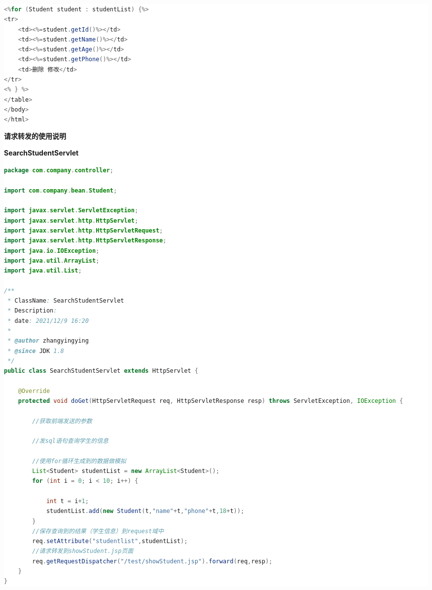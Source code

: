 ```java
<%for (Student student : studentList) {%>
<tr>
    <td><%=student.getId()%></td>
    <td><%=student.getName()%></td>
    <td><%=student.getAge()%></td>
    <td><%=student.getPhone()%></td>
    <td>删除 修改</td>
</tr>
<% } %>
</table>
</body>
</html>
```

**请求转发的使用说明**

**SearchStudentServlet**

```java
package com.company.controller;

import com.company.bean.Student;

import javax.servlet.ServletException;
import javax.servlet.http.HttpServlet;
import javax.servlet.http.HttpServletRequest;
import javax.servlet.http.HttpServletResponse;
import java.io.IOException;
import java.util.ArrayList;
import java.util.List;

/**
 * ClassName: SearchStudentServlet
 * Description:
 * date: 2021/12/9 16:20
 *
 * @author zhangyingying
 * @since JDK 1.8
 */
public class SearchStudentServlet extends HttpServlet {
   
    @Override
    protected void doGet(HttpServletRequest req, HttpServletResponse resp) throws ServletException, IOException {
   
        //获取前端发送的参数

        //发sql语句查询学生的信息

        //使用for循环生成到的数据做模拟
        List<Student> studentList = new ArrayList<Student>();
        for (int i = 0; i < 10; i++) {
   
            int t = i+1;
            studentList.add(new Student(t,"name"+t,"phone"+t,18+t));
        }
        //保存查询到的结果（学生信息）到request域中
        req.setAttribute("studentlist",studentList);
        //请求转发到showStudent.jsp页面
        req.getRequestDispatcher("/test/showStudent.jsp").forward(req,resp);
    }
}
```
